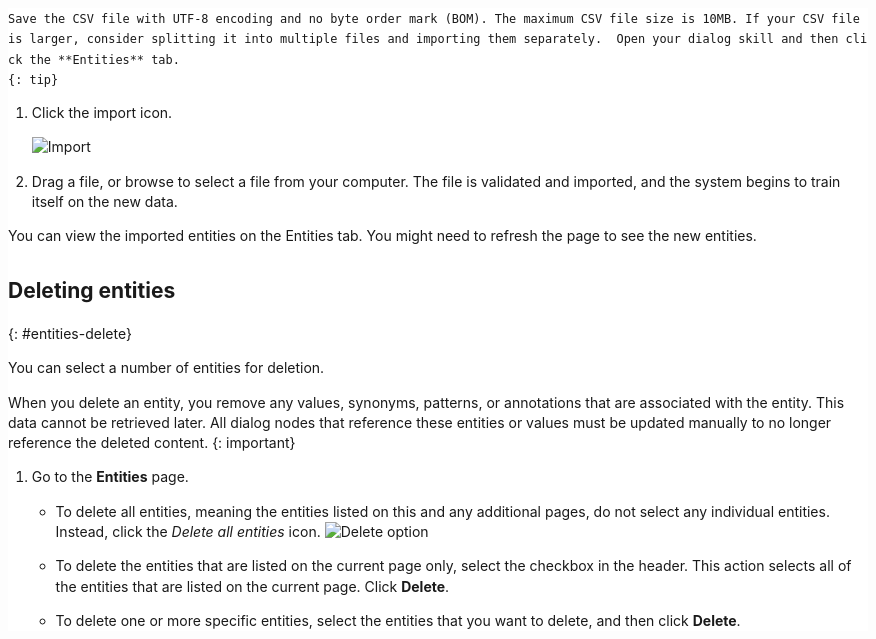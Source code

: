     Save the CSV file with UTF-8 encoding and no byte order mark (BOM). The maximum CSV file size is 10MB. If your CSV file is larger, consider splitting it into multiple files and importing them separately.  Open your dialog skill and then click the **Entities** tab.
    {: tip}

1.  Click the import icon.

    ![Import](images/import-entity.png)

1.  Drag a file, or browse to select a file from your computer. The file is validated and imported, and the system begins to train itself on the new data.

You can view the imported entities on the Entities tab. You might need to refresh the page to see the new entities.

## Deleting entities
{: #entities-delete}

You can select a number of entities for deletion.

When you delete an entity, you remove any values, synonyms, patterns, or annotations that are associated with the entity. This data cannot be retrieved later. All dialog nodes that reference these entities or values must be updated manually to no longer reference the deleted content.
{: important}

1.  Go to the **Entities** page.

    - To delete all entities, meaning the entities listed on this and any additional pages, do not select any individual entities. Instead, click the *Delete all entities* icon. ![Delete option](images/delete-c10.png)

    - To delete the entities that are listed on the current page only, select the checkbox in the header. This action selects all of the entities that are listed on the current page. Click **Delete**.

    - To delete one or more specific entities, select the entities that you want to delete, and then click **Delete**.